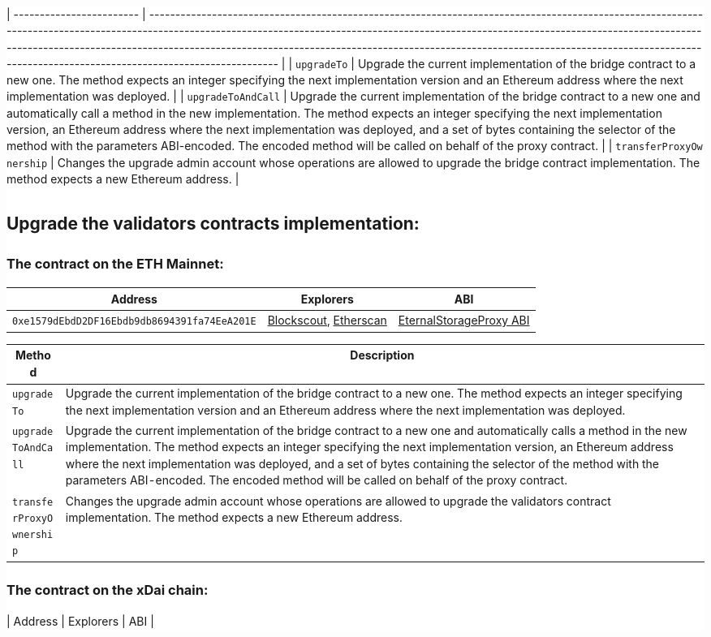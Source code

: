 | ------------------------ | ---------------------------------------------------------------------------------------------------------------------------------------------------------------------------------------------------------------------------------------------------------------------------------------------------------------------------------------------------------------------------------------------------------------------------------------- |
| `upgradeTo`              | Upgrade the current implementation of the bridge contract to a new one. The method expects an integer specifying the next implementation version and an Ethereum address where the next implementation was deployed.                                                                                                                                                                                                                     |
| `upgradeToAndCall`       | Upgrade the current implementation of the bridge contract to a new one and automatically call a method in the new implementation. The method expects an integer specifying the next implementation version, an Ethereum address where the next implementation was deployed, and a set of bytes containing the selector of the method with the parameters ABI-encoded. The encoded method will be called on behalf of the proxy contract. |
| `transferProxyOwnership` | Changes the upgrade admin account whose operations are allowed to upgrade the bridge contract implementation. The method expects a new Ethereum address.                                                                                                                                                                                                                                                                                 |

## Upgrade the validators contracts implementation:

### **The contract on the ETH Mainnet:**

| Address                                      | Explorers                                                                                                                                                                                              | ABI                                                                                                                                                        |
| -------------------------------------------- | ------------------------------------------------------------------------------------------------------------------------------------------------------------------------------------------------------ | ---------------------------------------------------------------------------------------------------------------------------------------------------------- |
| `0xe1579dEbdD2DF16Ebdb9db8694391fa74EeA201E` | [Blockscout](https://blockscout.com/eth/mainnet/address/0xe1579debdd2df16ebdb9db8694391fa74eea201e/transactions), [Etherscan](https://etherscan.io/address/0xe1579dEbdD2DF16Ebdb9db8694391fa74EeA201E) | [EternalStorageProxy ABI](https://github.com/poanetwork/poa-chain-spec/blob/4fe29a700b1331c570e20c5424523e522f5ab4d7/abis/bridge/EternalStorageProxy.json) |

| Method                   | Description                                                                                                                                                                                                                                                                                                                                                                                                                               |
| ------------------------ | ----------------------------------------------------------------------------------------------------------------------------------------------------------------------------------------------------------------------------------------------------------------------------------------------------------------------------------------------------------------------------------------------------------------------------------------- |
| `upgradeTo`              | Upgrade the current implementation of the bridge contract to a new one. The method expects an integer specifying the next implementation version and an Ethereum address where the next implementation was deployed.                                                                                                                                                                                                                      |
| `upgradeToAndCall`       | Upgrade the current implementation of the bridge contract to a new one and automatically calls a method in the new implementation. The method expects an integer specifying the next implementation version, an Ethereum address where the next implementation was deployed, and a set of bytes containing the selector of the method with the parameters ABI-encoded. The encoded method will be called on behalf of the proxy contract. |
| `transferProxyOwnership` | Changes the upgrade admin account whose operations are allowed to upgrade the validators contract implementation. The method expects a new Ethereum address.                                                                                                                                                                                                                                                                              |

### **The contract on the xDai chain:**

| Address                                      | Explorers                                                                                                    | ABI                                                                                                                                                        |